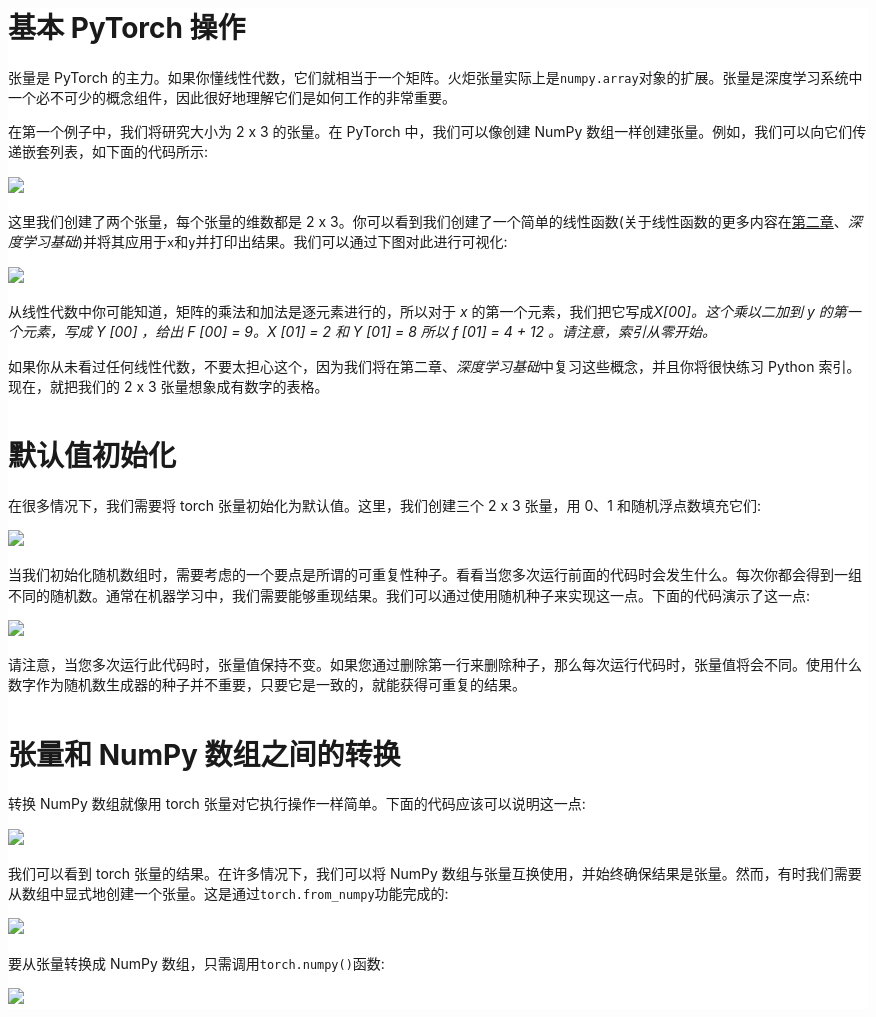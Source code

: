 # 基本 PyTorch 操作

张量是 PyTorch 的主力。如果你懂线性代数，它们就相当于一个矩阵。火炬张量实际上是`numpy.array`对象的扩展。张量是深度学习系统中一个必不可少的概念组件，因此很好地理解它们是如何工作的非常重要。

在第一个例子中，我们将研究大小为 2 x 3 的张量。在 PyTorch 中，我们可以像创建 NumPy 数组一样创建张量。例如，我们可以向它们传递嵌套列表，如下面的代码所示:

![](assets/a1697600-13b3-4e70-9ffb-5a1412001b98.png)

这里我们创建了两个张量，每个张量的维数都是 2 x 3。你可以看到我们创建了一个简单的线性函数(关于线性函数的更多内容在[第二章](fc03f00c-2991-4e13-af19-6afbf2eb6ded.xhtml)、*深度学习基础*)并将其应用于`x`和`y`并打印出结果。我们可以通过下图对此进行可视化:

![](assets/55081296-704a-40a9-a97e-93144dd284d4.png)

从线性代数中你可能知道，矩阵的乘法和加法是逐元素进行的，所以对于 *x* 的第一个元素，我们把它写成*X[00]。这个乘以二加到 *y* 的第一个元素，写成 *Y [00]* ，给出 *F [00] = 9。X [01] = 2* 和 *Y [01] = 8 所以 f [01] = 4 + 12* 。请注意，索引从零开始。*

如果你从未看过任何线性代数，不要太担心这个，因为我们将在第二章、*深度学习基础*中复习这些概念，并且你将很快练习 Python 索引。现在，就把我们的 2 x 3 张量想象成有数字的表格。

<title>Default value initialization</title> <link rel="stylesheet" href="css/style.css" type="text/css"> 

# 默认值初始化

在很多情况下，我们需要将 torch 张量初始化为默认值。这里，我们创建三个 2 x 3 张量，用 0、1 和随机浮点数填充它们:

![](assets/f3f7a218-5282-4259-8555-dca6b25c49d1.png)

当我们初始化随机数组时，需要考虑的一个要点是所谓的可重复性种子。看看当您多次运行前面的代码时会发生什么。每次你都会得到一组不同的随机数。通常在机器学习中，我们需要能够重现结果。我们可以通过使用随机种子来实现这一点。下面的代码演示了这一点:

![](assets/6e5870c7-2d17-4a52-b52e-de2adc34d8c1.png)

请注意，当您多次运行此代码时，张量值保持不变。如果您通过删除第一行来删除种子，那么每次运行代码时，张量值将会不同。使用什么数字作为随机数生成器的种子并不重要，只要它是一致的，就能获得可重复的结果。

<title>Converting between tensors and NumPy arrays</title> <link rel="stylesheet" href="css/style.css" type="text/css"> 

# 张量和 NumPy 数组之间的转换

转换 NumPy 数组就像用 torch 张量对它执行操作一样简单。下面的代码应该可以说明这一点:

![](assets/059d7741-b2c3-4413-9141-b188c5376cbf.png)

我们可以看到 torch 张量的结果。在许多情况下，我们可以将 NumPy 数组与张量互换使用，并始终确保结果是张量。然而，有时我们需要从数组中显式地创建一个张量。这是通过`torch.from_numpy`功能完成的:

![](assets/c7a6a214-68bf-40bc-babb-467509972702.png)

要从张量转换成 NumPy 数组，只需调用`torch.numpy()`函数:

![](assets/2c22ace0-a823-47f6-a80b-06fb404f96a1.png)
